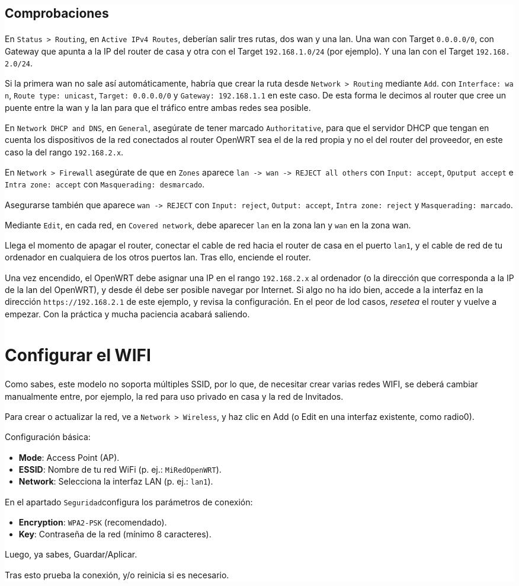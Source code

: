 ## Comprobaciones

En `Status > Routing`, en `Active IPv4 Routes`, deberían salir tres rutas, dos wan y una lan. Una wan con Target `0.0.0.0/0`, con Gateway que apunta a la IP del router de casa y otra con el Target `192.168.1.0/24` (por ejemplo). Y una lan con el Target `192.168.2.0/24`.

Si la primera wan no sale así automáticamente, habría que crear la ruta desde `Network > Routing` mediante `Add`. con `Interface: wan`, `Route type: unicast`, `Target: 0.0.0.0/0` y `Gateway: 192.168.1.1` en este caso. De esta forma le decimos al router que cree un puente entre la wan y la lan para que el tráfico entre ambas redes sea posible. 

En `Network DHCP and DNS`, en `General`, asegúrate de tener marcado `Authoritative`, para que el servidor DHCP que tengan en cuenta los dispositivos de la red conectados al router OpenWRT sea el de la red propia y no el del router del proveedor, en este caso la del rango `192.168.2.x`.

En `Network > Firewall` asegúrate de que en `Zones` aparece `lan -> wan -> REJECT all others` con `Input: accept`, `Oputput accept` e `Intra zone: accept` con `Masquerading: desmarcado`.

Asegurarse también que aparece `wan -> REJECT` con `Input: reject`, `Output: accept`, `Intra zone: reject` y `Masquerading: marcado`.

Mediante `Edit`, en cada red, en `Covered network`, debe aparecer `lan` en la zona lan y `wan` en la zona wan.

Llega el momento de apagar el router, conectar el cable de red hacia el router de casa en el puerto `lan1`, y el cable de red de tu ordenador en cualquiera de los otros puertos lan. Tras ello, enciende el router.

Una vez encendido, el OpenWRT debe asignar una IP en el rango `192.168.2.x` al ordenador (o la dirección que corresponda a la IP de la lan del OpenWRT), y desde él debe ser posible navegar por Internet. Si algo no ha ido bien, accede a la interfaz en la dirección `https://192.168.2.1` de este ejemplo, y revisa la configuración. En el peor de lod casos, *resetea* el router y vuelve a empezar. Con la práctica y mucha paciencia acabará saliendo.

# Configurar el WIFI

Como sabes, este modelo no soporta múltiples SSID, por lo que, de necesitar crear varias redes WIFI, se deberá cambiar manualmente entre, por ejemplo, la red para uso privado en casa y la red de Invitados.

Para crear o actualizar la red, ve a `Network > Wireless`, y haz clic en Add (o Edit en una interfaz existente, como radio0).

Configuración básica:
- **Mode**: Access Point (AP).
- **ESSID**: Nombre de tu red WiFi (p. ej.: `MiRedOpenWRT`).
- **Network**: Selecciona la interfaz LAN (p. ej.: `lan1`).

En el apartado `Seguridad`configura los parámetros de conexión:
- **Encryption**: `WPA2-PSK` (recomendado).
- **Key**: Contraseña de la red (mínimo 8 caracteres).

Luego, ya sabes, Guardar/Aplicar.

Tras esto prueba la conexión, y/o reinicia si es necesario.
